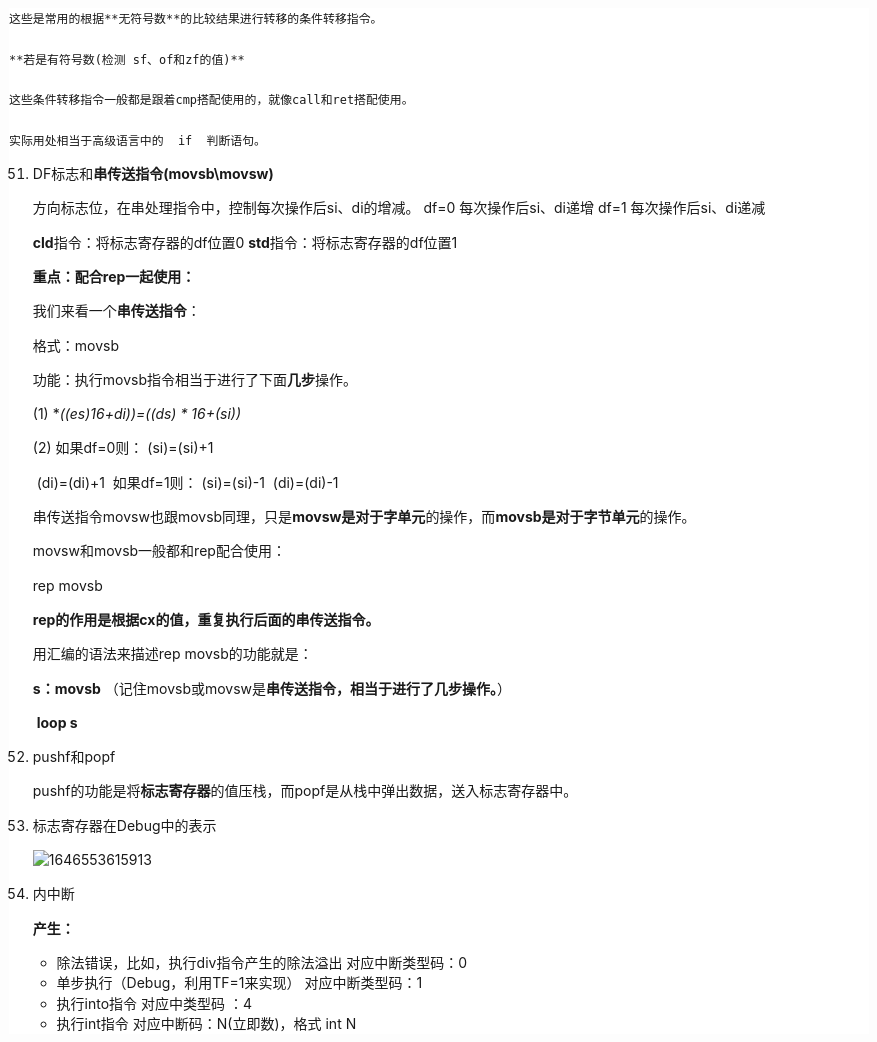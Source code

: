     这些是常用的根据**无符号数**的比较结果进行转移的条件转移指令。

    **若是有符号数(检测 sf、of和zf的值)**

    这些条件转移指令一般都是跟着cmp搭配使用的，就像call和ret搭配使用。

    实际用处相当于高级语言中的  if  判断语句。

51. DF标志和**串传送指令(movsb\movsw)**

    方向标志位，在串处理指令中，控制每次操作后si、di的增减。
    df=0	每次操作后si、di递增
    df=1	每次操作后si、di递减 

    **cld**指令：将标志寄存器的df位置0
    **std**指令：将标志寄存器的df位置1

    **重点：配合rep一起使用：**

    我们来看一个**串传送指令**：

    格式：movsb

    功能：执行movsb指令相当于进行了下面**几步**操作。

    (1)	**((es)*16+di))=((ds) * 16+(si))**

    (2)	如果df=0则：  (si)=(si)+1

    ​								(di)=(di)+1
    ​		如果df=1则：   (si)=(si)-1
    ​								 (di)=(di)-1

    串传送指令movsw也跟movsb同理，只是**movsw是对于字单元**的操作，而**movsb是对于字节单元**的操作。

    movsw和movsb一般都和rep配合使用：

    rep	movsb

    **rep的作用是根据cx的值，重复执行后面的串传送指令。**

    用汇编的语法来描述rep  movsb的功能就是：

    **s：movsb**	（记住movsb或movsw是**串传送指令，相当于进行了几步操作。**）

    ​	**loop   s**

52. pushf和popf

    pushf的功能是将**标志寄存器**的值压栈，而popf是从栈中弹出数据，送入标志寄存器中。

53. 标志寄存器在Debug中的表示

    ![1646553615913](C:\Users\ASUS\AppData\Roaming\Typora\typora-user-images\1646553615913.png)

54. 内中断

    **产生：**

    - 除法错误，比如，执行div指令产生的除法溢出		对应中断类型码：0
    - 单步执行（Debug，利用TF=1来实现）  对应中断类型码：1
    - 执行into指令			对应中类型码  ：4
    - 执行int指令 			对应中断码：N(立即数)，格式  int  N
